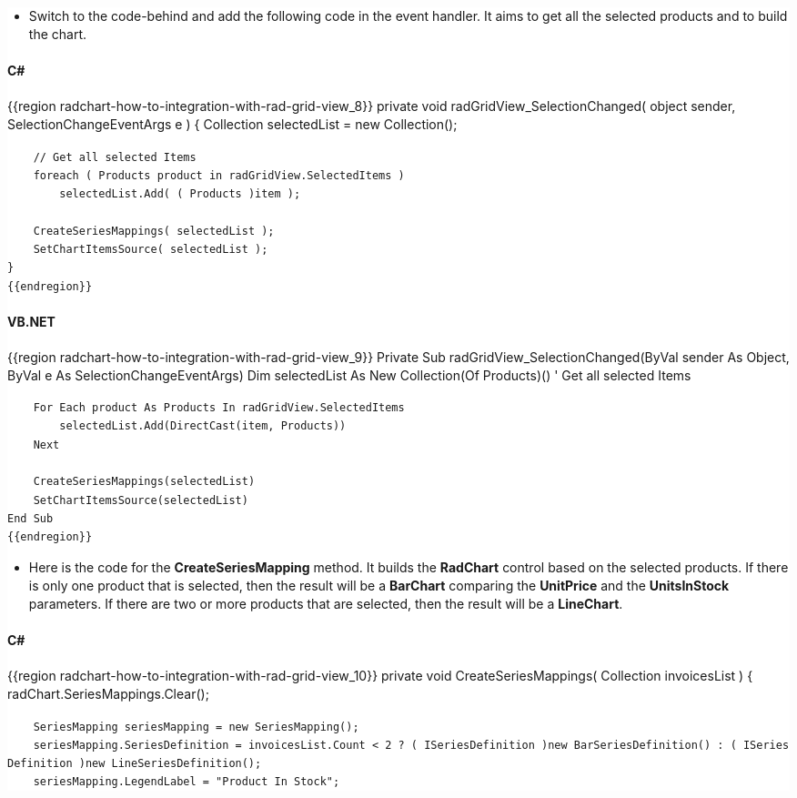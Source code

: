 

* Switch to the code-behind and add the following code in the event handler. It aims to get all the selected products and to build the chart. 

#### __C#__

{{region radchart-how-to-integration-with-rad-grid-view_8}}
	private void radGridView_SelectionChanged( object sender, SelectionChangeEventArgs e )
	{
	    Collection<Products> selectedList = new Collection<Products>();
	
	    // Get all selected Items
	    foreach ( Products product in radGridView.SelectedItems )
	        selectedList.Add( ( Products )item );
	
	    CreateSeriesMappings( selectedList );
	    SetChartItemsSource( selectedList );
	}
	{{endregion}}



#### __VB.NET__

{{region radchart-how-to-integration-with-rad-grid-view_9}}
	Private Sub radGridView_SelectionChanged(ByVal sender As Object, ByVal e As SelectionChangeEventArgs)
	    Dim selectedList As New Collection(Of Products)()
	    ' Get all selected Items
	
	    For Each product As Products In radGridView.SelectedItems
	        selectedList.Add(DirectCast(item, Products))
	    Next
	
	    CreateSeriesMappings(selectedList)
	    SetChartItemsSource(selectedList)
	End Sub
	{{endregion}}



* Here is the code for the __CreateSeriesMapping__ method. It builds the __RadChart__ control based on the selected products. If there is only one product that is selected, then the result will be a __BarChart__ comparing the __UnitPrice__ and the __UnitsInStock__ parameters. If there are two or more products that are selected, then the result will be a __LineChart__. 

#### __C#__

{{region radchart-how-to-integration-with-rad-grid-view_10}}
	private void CreateSeriesMappings( Collection<Products> invoicesList )
	{
	    radChart.SeriesMappings.Clear();
	
	    SeriesMapping seriesMapping = new SeriesMapping();
	    seriesMapping.SeriesDefinition = invoicesList.Count < 2 ? ( ISeriesDefinition )new BarSeriesDefinition() : ( ISeriesDefinition )new LineSeriesDefinition();
	    seriesMapping.LegendLabel = "Product In Stock";
	